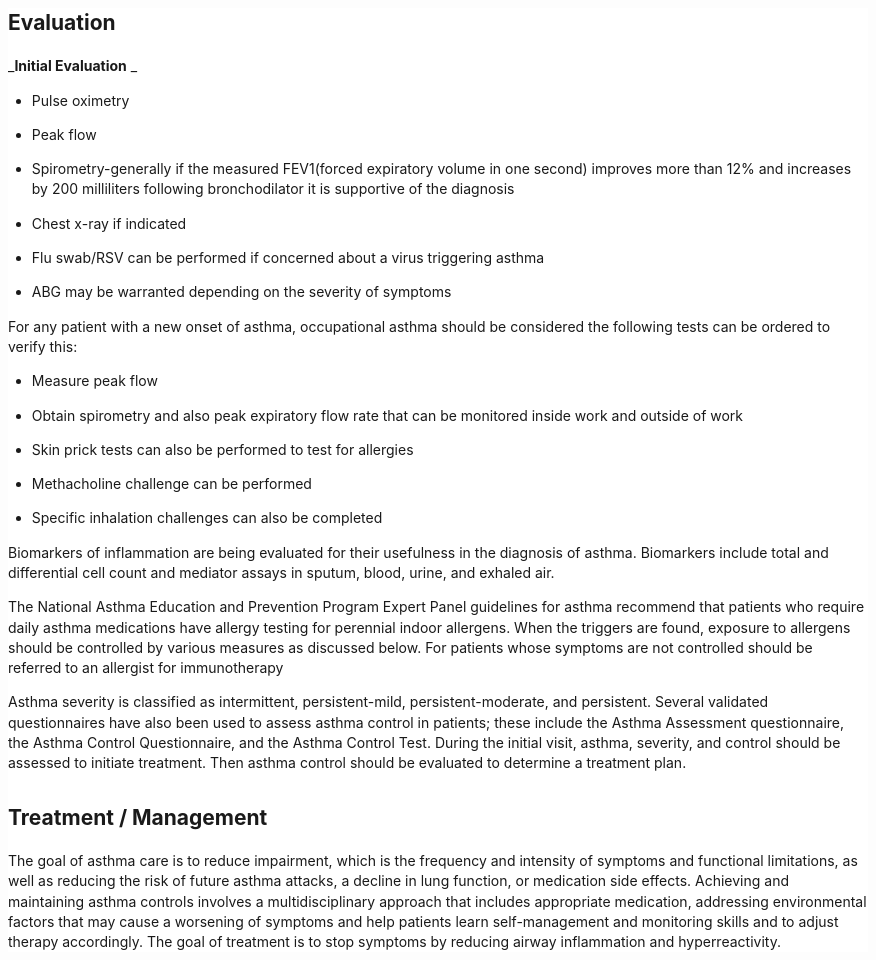 ## Evaluation

_**Initial Evaluation** _

  * Pulse oximetry

  * Peak flow

  * Spirometry-generally if the measured FEV1(forced expiratory volume in one second) improves more than 12% and increases by 200 milliliters following bronchodilator it is supportive of the diagnosis

  * Chest x-ray if indicated

  * Flu swab/RSV can be performed if concerned about a virus triggering asthma

  * ABG may be warranted depending on the severity of symptoms

For any patient with a new onset of asthma, occupational asthma should be considered the following tests can be ordered to verify this:

  * Measure peak flow

  * Obtain spirometry and also peak expiratory flow rate that can be monitored inside work and outside of work

  * Skin prick tests can also be performed to test for allergies

  * Methacholine challenge can be performed

  * Specific inhalation challenges can also be completed

Biomarkers of inflammation are being evaluated for their usefulness in the diagnosis of asthma. Biomarkers include total and differential cell count and mediator assays in sputum, blood, urine, and exhaled air.

The National Asthma Education and Prevention Program Expert Panel guidelines for asthma recommend that patients who require daily asthma medications have allergy testing for perennial indoor allergens. When the triggers are found, exposure to allergens should be controlled by various measures as discussed below. For patients whose symptoms are not controlled should be referred to an allergist for immunotherapy

Asthma severity is classified as intermittent, persistent-mild, persistent-moderate, and persistent. Several validated questionnaires have also been used to assess asthma control in patients; these include the Asthma Assessment questionnaire, the Asthma Control Questionnaire, and the Asthma Control Test. During the initial visit, asthma, severity, and control should be assessed to initiate treatment. Then asthma control should be evaluated to determine a treatment plan. 

## Treatment / Management

The goal of asthma care is to reduce impairment, which is the frequency and intensity of symptoms and functional limitations, as well as reducing the risk of future asthma attacks, a decline in lung function, or medication side effects. Achieving and maintaining asthma controls involves a multidisciplinary approach that includes appropriate medication, addressing environmental factors that may cause a worsening of symptoms and help patients learn self-management and monitoring skills and to adjust therapy accordingly. The goal of treatment is to stop symptoms by reducing airway inflammation and hyperreactivity.
